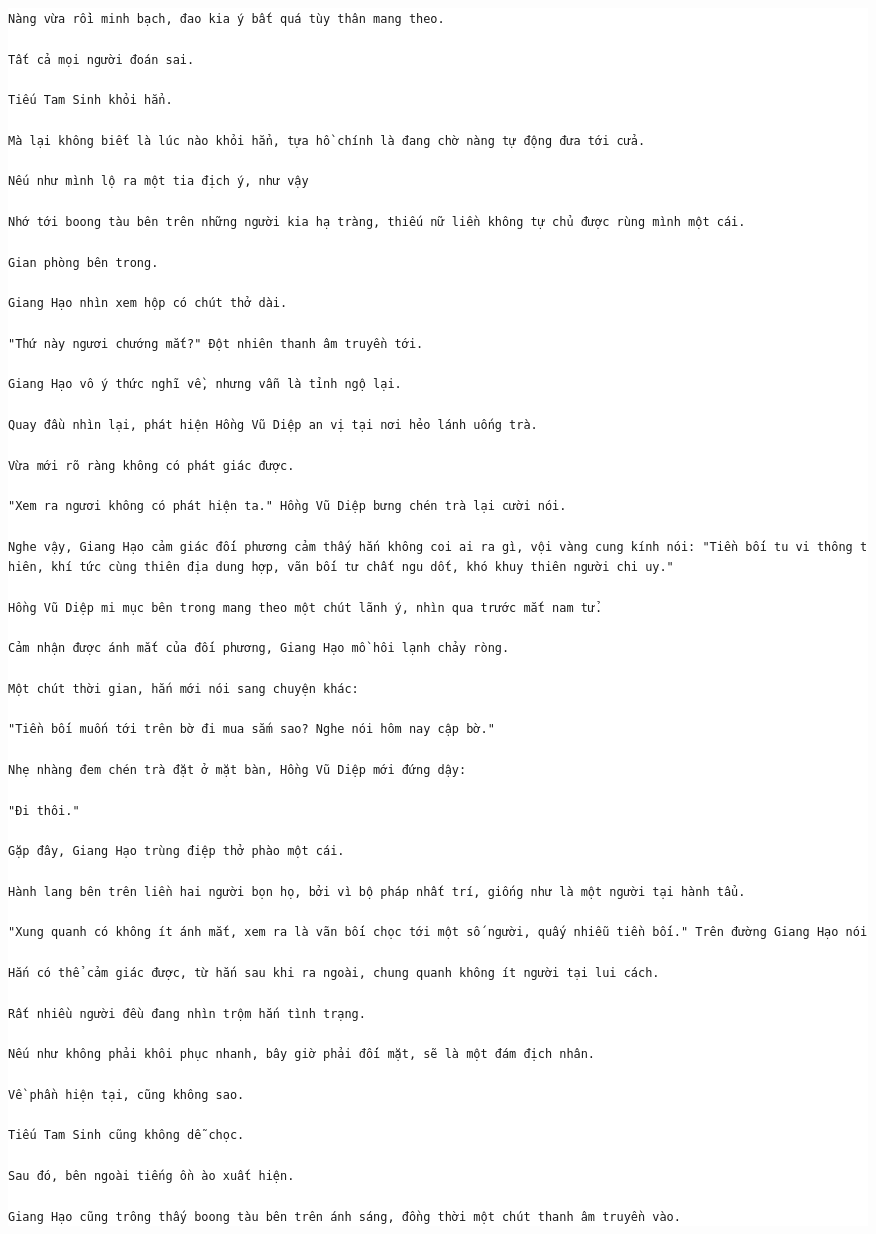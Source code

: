 	Nàng vừa rồi minh bạch, đao kia ý bất quá tùy thân mang theo.

	Tất cả mọi người đoán sai.

	Tiếu Tam Sinh khỏi hẳn.

	Mà lại không biết là lúc nào khỏi hẳn, tựa hồ chính là đang chờ nàng tự động đưa tới cửa.

	Nếu như mình lộ ra một tia địch ý, như vậy

	Nhớ tới boong tàu bên trên những người kia hạ tràng, thiếu nữ liền không tự chủ được rùng mình một cái.

	Gian phòng bên trong.

	Giang Hạo nhìn xem hộp có chút thở dài.

	"Thứ này ngươi chướng mắt?" Đột nhiên thanh âm truyền tới.

	Giang Hạo vô ý thức nghĩ về, nhưng vẫn là tỉnh ngộ lại.

	Quay đầu nhìn lại, phát hiện Hồng Vũ Diệp an vị tại nơi hẻo lánh uống trà.

	Vừa mới rõ ràng không có phát giác được.

	"Xem ra ngươi không có phát hiện ta." Hồng Vũ Diệp bưng chén trà lại cười nói.

	Nghe vậy, Giang Hạo cảm giác đối phương cảm thấy hắn không coi ai ra gì, vội vàng cung kính nói: "Tiền bối tu vi thông thiên, khí tức cùng thiên địa dung hợp, vãn bối tư chất ngu dốt, khó khuy thiên người chi uy."

	Hồng Vũ Diệp mi mục bên trong mang theo một chút lãnh ý, nhìn qua trước mắt nam tử.

	Cảm nhận được ánh mắt của đối phương, Giang Hạo mồ hôi lạnh chảy ròng.

	Một chút thời gian, hắn mới nói sang chuyện khác:

	"Tiền bối muốn tới trên bờ đi mua sắm sao? Nghe nói hôm nay cập bờ."

	Nhẹ nhàng đem chén trà đặt ở mặt bàn, Hồng Vũ Diệp mới đứng dậy:

	"Đi thôi."

	Gặp đây, Giang Hạo trùng điệp thở phào một cái.

	Hành lang bên trên liền hai người bọn họ, bởi vì bộ pháp nhất trí, giống như là một người tại hành tẩu.

	"Xung quanh có không ít ánh mắt, xem ra là vãn bối chọc tới một số người, quấy nhiễu tiền bối." Trên đường Giang Hạo nói

	Hắn có thể cảm giác được, từ hắn sau khi ra ngoài, chung quanh không ít người tại lui cách.

	Rất nhiều người đều đang nhìn trộm hắn tình trạng.

	Nếu như không phải khôi phục nhanh, bây giờ phải đối mặt, sẽ là một đám địch nhân.

	Về phần hiện tại, cũng không sao.

	Tiếu Tam Sinh cũng không dễ chọc.

	Sau đó, bên ngoài tiếng ồn ào xuất hiện.

	Giang Hạo cũng trông thấy boong tàu bên trên ánh sáng, đồng thời một chút thanh âm truyền vào.
